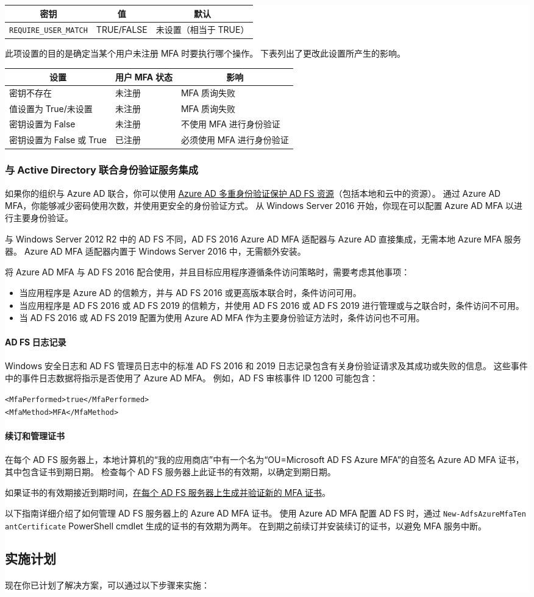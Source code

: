 | 密钥 | 值 | 默认 |
| --- | --- | --- |
| `REQUIRE_USER_MATCH` | TRUE/FALSE | 未设置（相当于 TRUE） |

此项设置的目的是确定当某个用户未注册 MFA 时要执行哪个操作。 下表列出了更改此设置所产生的影响。

| 设置 | 用户 MFA 状态 | 影响 |
| --- | --- | --- |
| 密钥不存在 | 未注册 | MFA 质询失败 |
| 值设置为 True/未设置 | 未注册 | MFA 质询失败 |
| 密钥设置为 False | 未注册 | 不使用 MFA 进行身份验证 |
| 密钥设置为 False 或 True | 已注册 | 必须使用 MFA 进行身份验证 |

### <a name="integrate-with-active-directory-federation-services"></a>与 Active Directory 联合身份验证服务集成

如果你的组织与 Azure AD 联合，你可以使用 [Azure AD 多重身份验证保护 AD FS 资源](multi-factor-authentication-get-started-adfs.md)（包括本地和云中的资源）。 通过 Azure AD MFA，你能够减少密码使用次数，并使用更安全的身份验证方式。 从 Windows Server 2016 开始，你现在可以配置 Azure AD MFA 以进行主要身份验证。

与 Windows Server 2012 R2 中的 AD FS 不同，AD FS 2016 Azure AD MFA 适配器与 Azure AD 直接集成，无需本地 Azure MFA 服务器。 Azure AD MFA 适配器内置于 Windows Server 2016 中，无需额外安装。

将 Azure AD MFA 与 AD FS 2016 配合使用，并且目标应用程序遵循条件访问策略时，需要考虑其他事项：

* 当应用程序是 Azure AD 的信赖方，并与 AD FS 2016 或更高版本联合时，条件访问可用。
* 当应用程序是 AD FS 2016 或 AD FS 2019 的信赖方，并使用 AD FS 2016 或 AD FS 2019 进行管理或与之联合时，条件访问不可用。
* 当 AD FS 2016 或 AD FS 2019 配置为使用 Azure AD MFA 作为主要身份验证方法时，条件访问也不可用。

#### <a name="ad-fs-logging"></a>AD FS 日志记录

Windows 安全日志和 AD FS 管理员日志中的标准 AD FS 2016 和 2019 日志记录包含有关身份验证请求及其成功或失败的信息。 这些事件中的事件日志数据将指示是否使用了 Azure AD MFA。 例如，AD FS 审核事件 ID 1200 可能包含：

```
<MfaPerformed>true</MfaPerformed>
<MfaMethod>MFA</MfaMethod>
```

#### <a name="renew-and-manage-certificates"></a>续订和管理证书

在每个 AD FS 服务器上，本地计算机的“我的应用商店”中有一个名为“OU=Microsoft AD FS Azure MFA”的自签名 Azure AD MFA 证书，其中包含证书到期日期。 检查每个 AD FS 服务器上此证书的有效期，以确定到期日期。

如果证书的有效期接近到期时间，[在每个 AD FS 服务器上生成并验证新的 MFA 证书](/windows-server/identity/ad-fs/operations/configure-ad-fs-and-azure-mfa#configure-the-ad-fs-servers)。

以下指南详细介绍了如何管理 AD FS 服务器上的 Azure AD MFA 证书。 使用 Azure AD MFA 配置 AD FS 时，通过 `New-AdfsAzureMfaTenantCertificate` PowerShell cmdlet 生成的证书的有效期为两年。 在到期之前续订并安装续订的证书，以避免 MFA 服务中断。

## <a name="implement-your-plan"></a>实施计划

现在你已计划了解决方案，可以通过以下步骤来实施：
